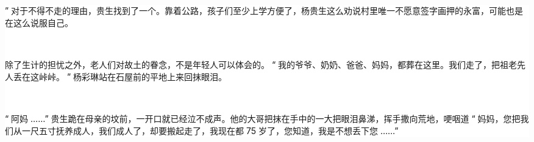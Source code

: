    ”
  </span>
  <span class="s1">
   对于不得不走的理由，贵生找到了一个。靠着公路，孩子们至少上学方便了，杨贵生这么劝说村里唯一不愿意签字画押的永富，可能也是在这么说服自己。
  </span>
 </p>
 <p class="p1">
  <span class="s1">
  </span>
  <br/>
 </p>
 <p class="p2">
  <span class="s1">
   除了生计的担忧之外，老人们对故土的眷念，不是年轻人可以体会的。
  </span>
  <span class="s2">
   “
  </span>
  <span class="s1">
   我的爷爷、奶奶、爸爸、妈妈，都葬在这里。我们走了，把祖老先人丢在这峠峠。
  </span>
  <span class="s2">
   ”
  </span>
  <span class="s1">
   杨彩琳站在石屋前的平地上来回抹眼泪。
  </span>
 </p>
 <p class="p1">
  <span class="s1">
  </span>
  <br/>
 </p>
 <p class="p2">
  <span class="s2">
   “
  </span>
  <span class="s1">
   阿妈
  </span>
  <span class="s2">
   ……”
  </span>
  <span class="s1">
   贵生跪在母亲的坟前，一开口就已经泣不成声。他的大哥把抹在手中的一大把眼泪鼻涕，挥手撒向荒地，哽咽道
  </span>
  <span class="s2">
   “
  </span>
  <span class="s1">
   妈妈，您把我们从一尺五寸抚养成人，我们成人了，却要搬起走了，我现在都
  </span>
  <span class="s2">
   75
  </span>
  <span class="s1">
   岁了，您知道，我是不想丢下您
  </span>
  <span class="s2">
   ……”
  </span>
 </p>
 <p class="p1">
  <span class="s1">